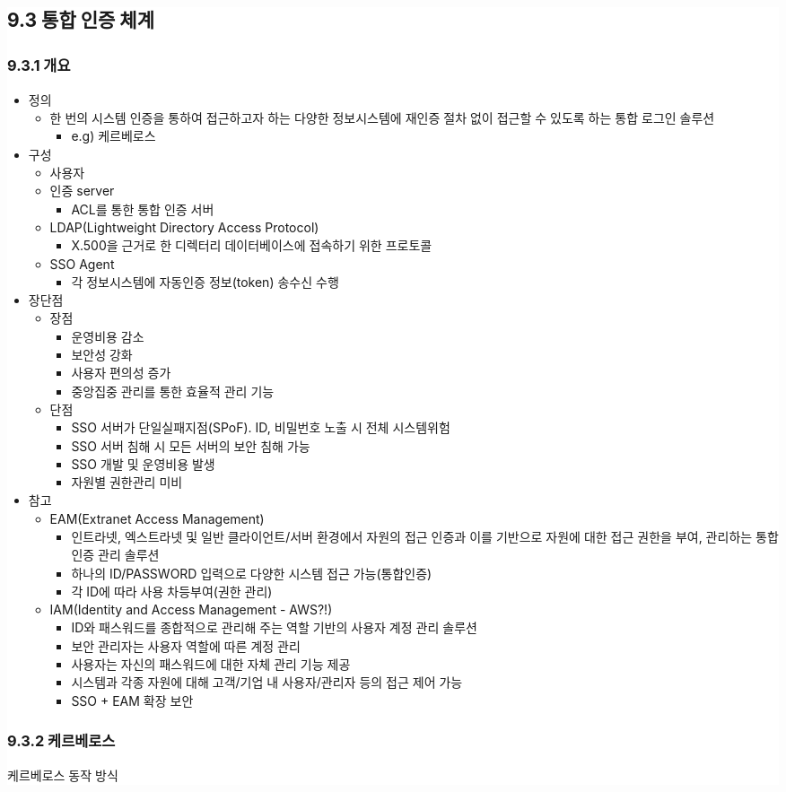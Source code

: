 ## 9.3 통합 인증 체계

### 9.3.1 개요

- 정의
  - 한 번의 시스템 인증을 통하여 접근하고자 하는 다양한 정보시스템에 재인증 절차 없이 접근할 수 있도록 하는 통합 로그인 솔루션
    - e.g) 케르베로스
- 구성
  - 사용자
  - 인증 server
    - ACL를 통한 통합 인증 서버
  - LDAP(Lightweight Directory Access Protocol)
    - X.500을 근거로 한 디렉터리 데이터베이스에 접속하기 위한 프로토콜
  - SSO Agent
    - 각 정보시스템에 자동인증 정보(token) 송수신 수행
- 장단점
  - 장점
    - 운영비용 감소
    - 보안성 강화
    - 사용자 편의성 증가
    - 중앙집중 관리를 통한 효율적 관리 기능
  - 단점
    - SSO 서버가 단일실패지점(SPoF). ID, 비밀번호 노출 시 전체 시스템위험
    - SSO 서버 침해 시 모든 서버의 보안 침해 가능
    - SSO 개발 및 운영비용 발생
    - 자원별 권한관리 미비
- 참고
  - EAM(Extranet Access Management)
    - 인트라넷, 엑스트라넷 및 일반 클라이언트/서버 환경에서 자원의 접근 인증과 이를 기반으로 자원에 대한 접근 권한을 부여, 관리하는 통합 인증 관리 솔루션
    - 하나의 ID/PASSWORD 입력으로 다양한 시스템 접근 가능(통합인증)
    - 각 ID에 따라 사용 차등부여(권한 관리)
  - IAM(Identity and Access Management - AWS?!)
    - ID와 패스워드를 종합적으로 관리해 주는 역할 기반의 사용자 계정 관리 솔루션
    - 보안 관리자는 사용자 역할에 따른 계정 관리
    - 사용자는 자신의 패스워드에 대한 자체 관리 기능 제공
    - 시스템과 각종 자원에 대해 고객/기업 내 사용자/관리자 등의 접근 제어 가능
    - SSO + EAM 확장 보안

### 9.3.2 케르베로스

케르베로스 동작 방식
